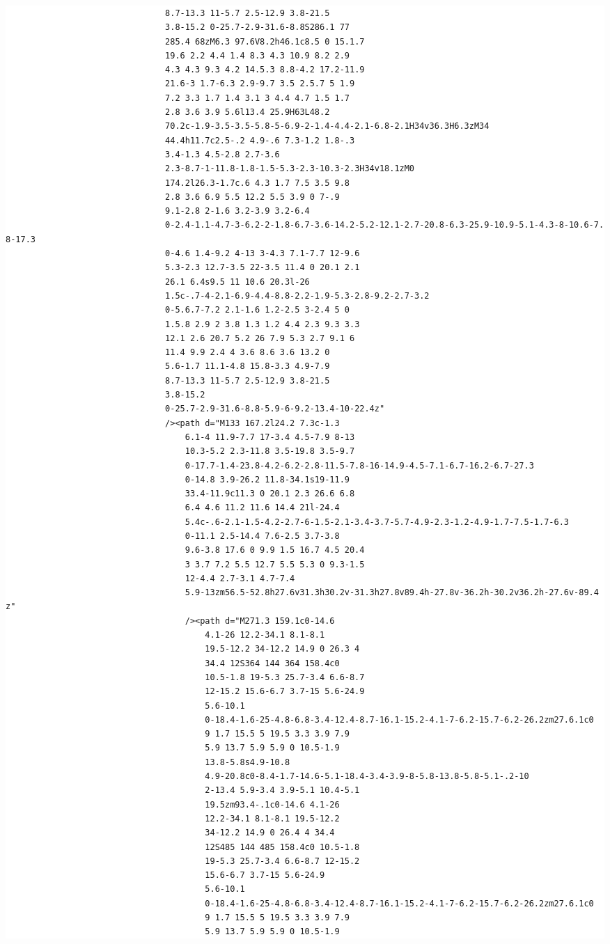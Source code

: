                                     8.7-13.3 11-5.7 2.5-12.9 3.8-21.5
                                    3.8-15.2 0-25.7-2.9-31.6-8.8S286.1 77
                                    285.4 68zM6.3 97.6V8.2h46.1c8.5 0 15.1.7
                                    19.6 2.2 4.4 1.4 8.3 4.3 10.9 8.2 2.9
                                    4.3 4.3 9.3 4.2 14.5.3 8.8-4.2 17.2-11.9
                                    21.6-3 1.7-6.3 2.9-9.7 3.5 2.5.7 5 1.9
                                    7.2 3.3 1.7 1.4 3.1 3 4.4 4.7 1.5 1.7
                                    2.8 3.6 3.9 5.6l13.4 25.9H63L48.2
                                    70.2c-1.9-3.5-3.5-5.8-5-6.9-2-1.4-4.4-2.1-6.8-2.1H34v36.3H6.3zM34
                                    44.4h11.7c2.5-.2 4.9-.6 7.3-1.2 1.8-.3
                                    3.4-1.3 4.5-2.8 2.7-3.6
                                    2.3-8.7-1-11.8-1.8-1.5-5.3-2.3-10.3-2.3H34v18.1zM0
                                    174.2l26.3-1.7c.6 4.3 1.7 7.5 3.5 9.8
                                    2.8 3.6 6.9 5.5 12.2 5.5 3.9 0 7-.9
                                    9.1-2.8 2-1.6 3.2-3.9 3.2-6.4
                                    0-2.4-1.1-4.7-3-6.2-2-1.8-6.7-3.6-14.2-5.2-12.1-2.7-20.8-6.3-25.9-10.9-5.1-4.3-8-10.6-7.8-17.3
                                    0-4.6 1.4-9.2 4-13 3-4.3 7.1-7.7 12-9.6
                                    5.3-2.3 12.7-3.5 22-3.5 11.4 0 20.1 2.1
                                    26.1 6.4s9.5 11 10.6 20.3l-26
                                    1.5c-.7-4-2.1-6.9-4.4-8.8-2.2-1.9-5.3-2.8-9.2-2.7-3.2
                                    0-5.6.7-7.2 2.1-1.6 1.2-2.5 3-2.4 5 0
                                    1.5.8 2.9 2 3.8 1.3 1.2 4.4 2.3 9.3 3.3
                                    12.1 2.6 20.7 5.2 26 7.9 5.3 2.7 9.1 6
                                    11.4 9.9 2.4 4 3.6 8.6 3.6 13.2 0
                                    5.6-1.7 11.1-4.8 15.8-3.3 4.9-7.9
                                    8.7-13.3 11-5.7 2.5-12.9 3.8-21.5
                                    3.8-15.2
                                    0-25.7-2.9-31.6-8.8-5.9-6-9.2-13.4-10-22.4z"
                                    /><path d="M133 167.2l24.2 7.3c-1.3
                                        6.1-4 11.9-7.7 17-3.4 4.5-7.9 8-13
                                        10.3-5.2 2.3-11.8 3.5-19.8 3.5-9.7
                                        0-17.7-1.4-23.8-4.2-6.2-2.8-11.5-7.8-16-14.9-4.5-7.1-6.7-16.2-6.7-27.3
                                        0-14.8 3.9-26.2 11.8-34.1s19-11.9
                                        33.4-11.9c11.3 0 20.1 2.3 26.6 6.8
                                        6.4 4.6 11.2 11.6 14.4 21l-24.4
                                        5.4c-.6-2.1-1.5-4.2-2.7-6-1.5-2.1-3.4-3.7-5.7-4.9-2.3-1.2-4.9-1.7-7.5-1.7-6.3
                                        0-11.1 2.5-14.4 7.6-2.5 3.7-3.8
                                        9.6-3.8 17.6 0 9.9 1.5 16.7 4.5 20.4
                                        3 3.7 7.2 5.5 12.7 5.5 5.3 0 9.3-1.5
                                        12-4.4 2.7-3.1 4.7-7.4
                                        5.9-13zm56.5-52.8h27.6v31.3h30.2v-31.3h27.8v89.4h-27.8v-36.2h-30.2v36.2h-27.6v-89.4z"
                                        /><path d="M271.3 159.1c0-14.6
                                            4.1-26 12.2-34.1 8.1-8.1
                                            19.5-12.2 34-12.2 14.9 0 26.3 4
                                            34.4 12S364 144 364 158.4c0
                                            10.5-1.8 19-5.3 25.7-3.4 6.6-8.7
                                            12-15.2 15.6-6.7 3.7-15 5.6-24.9
                                            5.6-10.1
                                            0-18.4-1.6-25-4.8-6.8-3.4-12.4-8.7-16.1-15.2-4.1-7-6.2-15.7-6.2-26.2zm27.6.1c0
                                            9 1.7 15.5 5 19.5 3.3 3.9 7.9
                                            5.9 13.7 5.9 5.9 0 10.5-1.9
                                            13.8-5.8s4.9-10.8
                                            4.9-20.8c0-8.4-1.7-14.6-5.1-18.4-3.4-3.9-8-5.8-13.8-5.8-5.1-.2-10
                                            2-13.4 5.9-3.4 3.9-5.1 10.4-5.1
                                            19.5zm93.4-.1c0-14.6 4.1-26
                                            12.2-34.1 8.1-8.1 19.5-12.2
                                            34-12.2 14.9 0 26.4 4 34.4
                                            12S485 144 485 158.4c0 10.5-1.8
                                            19-5.3 25.7-3.4 6.6-8.7 12-15.2
                                            15.6-6.7 3.7-15 5.6-24.9
                                            5.6-10.1
                                            0-18.4-1.6-25-4.8-6.8-3.4-12.4-8.7-16.1-15.2-4.1-7-6.2-15.7-6.2-26.2zm27.6.1c0
                                            9 1.7 15.5 5 19.5 3.3 3.9 7.9
                                            5.9 13.7 5.9 5.9 0 10.5-1.9